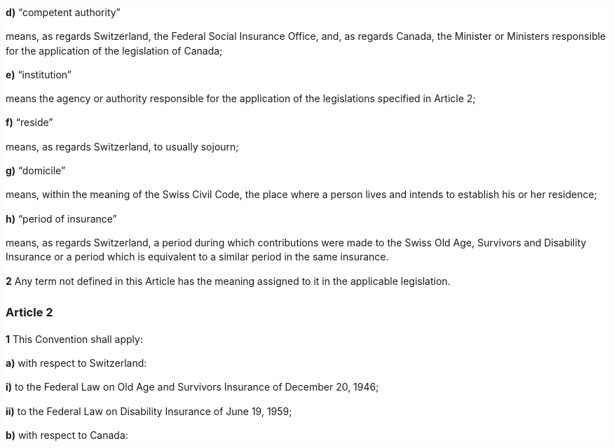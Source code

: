 



**d)** “competent authority”

means, as regards Switzerland, the Federal Social Insurance Office, and, as regards Canada, the Minister or Ministers responsible for the application of the legislation of Canada;





**e)** “institution”

means the agency or authority responsible for the application of the legislations specified in Article 2;





**f)** “reside”

means, as regards Switzerland, to usually sojourn;





**g)** “domicile”

means, within the meaning of the Swiss Civil Code, the place where a person lives and intends to establish his or her residence;





**h)** “period of insurance”

means, as regards Switzerland, a period during which contributions were made to the Swiss Old Age, Survivors and Disability Insurance or a period which is equivalent to a similar period in the same insurance.






**2** Any term not defined in this Article has the meaning assigned to it in the applicable legislation.



### Article 2

**1** This Convention shall apply:

**a)** with respect to Switzerland:

**i)** to the Federal Law on Old Age and Survivors Insurance of December 20, 1946;



**ii)** to the Federal Law on Disability Insurance of June 19, 1959;





**b)** with respect to Canada:

